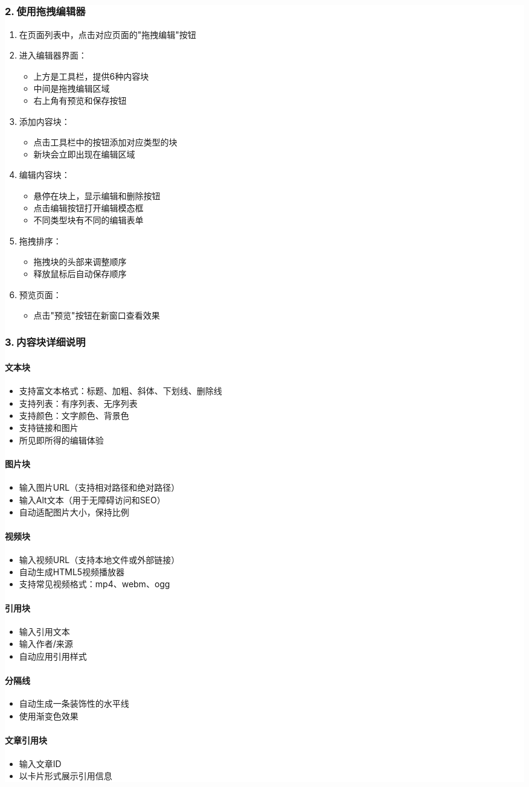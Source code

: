### 2. 使用拖拽编辑器

1. 在页面列表中，点击对应页面的"拖拽编辑"按钮
2. 进入编辑器界面：
   - 上方是工具栏，提供6种内容块
   - 中间是拖拽编辑区域
   - 右上角有预览和保存按钮

3. 添加内容块：
   - 点击工具栏中的按钮添加对应类型的块
   - 新块会立即出现在编辑区域

4. 编辑内容块：
   - 悬停在块上，显示编辑和删除按钮
   - 点击编辑按钮打开编辑模态框
   - 不同类型块有不同的编辑表单

5. 拖拽排序：
   - 拖拽块的头部来调整顺序
   - 释放鼠标后自动保存顺序

6. 预览页面：
   - 点击"预览"按钮在新窗口查看效果

### 3. 内容块详细说明

#### 文本块
- 支持富文本格式：标题、加粗、斜体、下划线、删除线
- 支持列表：有序列表、无序列表
- 支持颜色：文字颜色、背景色
- 支持链接和图片
- 所见即所得的编辑体验

#### 图片块
- 输入图片URL（支持相对路径和绝对路径）
- 输入Alt文本（用于无障碍访问和SEO）
- 自动适配图片大小，保持比例

#### 视频块
- 输入视频URL（支持本地文件或外部链接）
- 自动生成HTML5视频播放器
- 支持常见视频格式：mp4、webm、ogg

#### 引用块
- 输入引用文本
- 输入作者/来源
- 自动应用引用样式

#### 分隔线
- 自动生成一条装饰性的水平线
- 使用渐变色效果

#### 文章引用块
- 输入文章ID
- 以卡片形式展示引用信息
